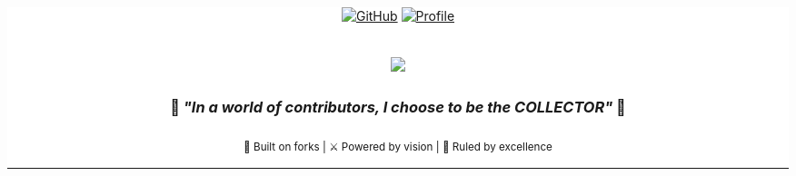 <div align="center">
  
  [![GitHub](https://img.shields.io/badge/GitHub-100000?style=for-the-badge&logo=github&logoColor=white)](https://github.com/MrtinLuther)
  [![Profile](https://img.shields.io/badge/THE_THRONE-FFD700?style=for-the-badge&logo=github&logoColor=black)](https://github.com/MrtinLuther)
  
</div>

<br>

<div align="center">
  <img src="https://capsule-render.vercel.app/api?type=waving&color=gradient&customColorList=6,11,20&height=170&section=footer&text=LONG%20LIVE%20THE%20KING&fontSize=42&fontColor=FFD700&animation=twinkling&fontAlignY=70" width="100%"/>
</div>

<div align="center">
  
  ### 👑 *"In a world of contributors, I choose to be the COLLECTOR"* 👑
  
  <sub>🏰 Built on forks | ⚔️ Powered by vision | 👑 Ruled by excellence</sub>
  
</div>

---

<div align="center">
  <img src="https://raw.githubusercontent.com/Trilokia/Trilokia/379
